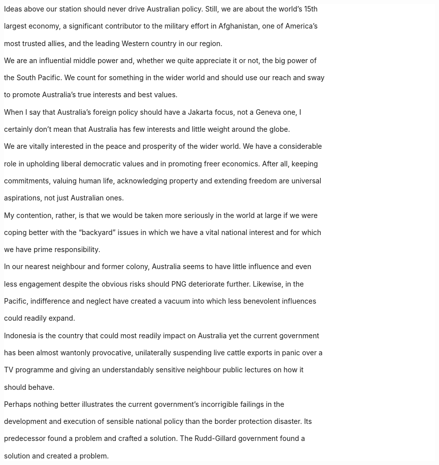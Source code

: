  

 Ideas above our station should never drive Australian policy. Still, we are about the world’s 15th 

 largest economy, a significant contributor to the military effort in Afghanistan, one of America’s 

 most trusted allies, and the leading Western country in our region. 

 

 We are an influential middle power and, whether we quite appreciate it or not, the big power of 

 the South Pacific. We count for something in the wider world and should use our reach and sway 

 to promote Australia’s true interests and best values. 

 

 When I say that Australia’s foreign policy should have a Jakarta focus, not a Geneva one, I 

 certainly don’t mean that Australia has few interests and little weight around the globe. 

 

 We are vitally interested in the peace and prosperity of the wider world. We have a considerable 

 role in upholding liberal democratic values and in promoting freer economics. After all, keeping 

 commitments, valuing human life, acknowledging property and extending freedom are universal 

 aspirations, not just Australian ones. 

 

 My contention, rather, is that we would be taken more seriously in the world at large if we were 

 coping better with the “backyard” issues in which we have a vital national interest and for which 

 we have prime responsibility. 

 

 In our nearest neighbour and former colony, Australia seems to have little influence and even 

 less engagement despite the obvious risks should PNG deteriorate further. Likewise, in the 

 Pacific, indifference and neglect have created a vacuum into which less benevolent influences 

 could readily expand. 

 

 Indonesia is the country that could most readily impact on Australia yet the current government 

 has been almost wantonly provocative, unilaterally suspending live cattle exports in panic over a 

 TV programme and giving an understandably sensitive neighbour public lectures on how it 

 should behave. 

 

 Perhaps nothing better illustrates the current government’s incorrigible failings in the 

 development and execution of sensible national policy than the border protection disaster. Its 

 predecessor found a problem and crafted a solution. The Rudd-Gillard government found a 

 solution and created a problem. 
